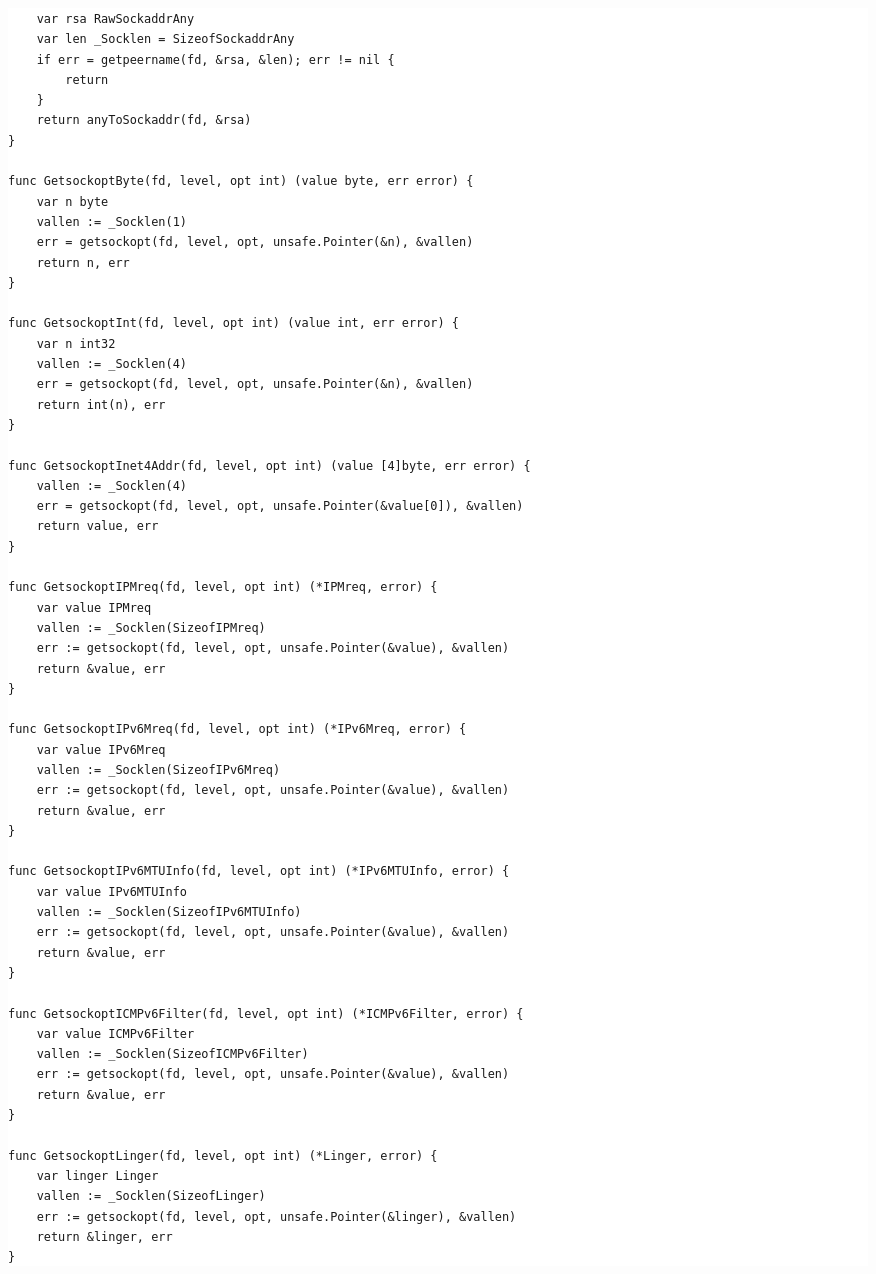 ```
	var rsa RawSockaddrAny
	var len _Socklen = SizeofSockaddrAny
	if err = getpeername(fd, &rsa, &len); err != nil {
		return
	}
	return anyToSockaddr(fd, &rsa)
}

func GetsockoptByte(fd, level, opt int) (value byte, err error) {
	var n byte
	vallen := _Socklen(1)
	err = getsockopt(fd, level, opt, unsafe.Pointer(&n), &vallen)
	return n, err
}

func GetsockoptInt(fd, level, opt int) (value int, err error) {
	var n int32
	vallen := _Socklen(4)
	err = getsockopt(fd, level, opt, unsafe.Pointer(&n), &vallen)
	return int(n), err
}

func GetsockoptInet4Addr(fd, level, opt int) (value [4]byte, err error) {
	vallen := _Socklen(4)
	err = getsockopt(fd, level, opt, unsafe.Pointer(&value[0]), &vallen)
	return value, err
}

func GetsockoptIPMreq(fd, level, opt int) (*IPMreq, error) {
	var value IPMreq
	vallen := _Socklen(SizeofIPMreq)
	err := getsockopt(fd, level, opt, unsafe.Pointer(&value), &vallen)
	return &value, err
}

func GetsockoptIPv6Mreq(fd, level, opt int) (*IPv6Mreq, error) {
	var value IPv6Mreq
	vallen := _Socklen(SizeofIPv6Mreq)
	err := getsockopt(fd, level, opt, unsafe.Pointer(&value), &vallen)
	return &value, err
}

func GetsockoptIPv6MTUInfo(fd, level, opt int) (*IPv6MTUInfo, error) {
	var value IPv6MTUInfo
	vallen := _Socklen(SizeofIPv6MTUInfo)
	err := getsockopt(fd, level, opt, unsafe.Pointer(&value), &vallen)
	return &value, err
}

func GetsockoptICMPv6Filter(fd, level, opt int) (*ICMPv6Filter, error) {
	var value ICMPv6Filter
	vallen := _Socklen(SizeofICMPv6Filter)
	err := getsockopt(fd, level, opt, unsafe.Pointer(&value), &vallen)
	return &value, err
}

func GetsockoptLinger(fd, level, opt int) (*Linger, error) {
	var linger Linger
	vallen := _Socklen(SizeofLinger)
	err := getsockopt(fd, level, opt, unsafe.Pointer(&linger), &vallen)
	return &linger, err
}

```